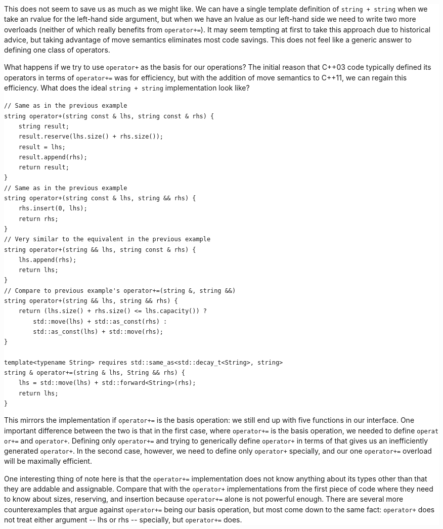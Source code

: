 This does not seem to save us as much as we might like. We can have a single template definition of `string + string` when we take an rvalue for the left-hand side argument, but when we have an lvalue as our left-hand side we need to write two more overloads (neither of which really benefits from `operator+=`). It may seem tempting at first to take this approach due to historical advice, but taking advantage of move semantics eliminates most code savings. This does not feel like a generic answer to defining one class of operators.

What happens if we try to use `operator+` as the basis for our operations? The initial reason that C++03 code typically defined its operators in terms of `operator+=` was for efficiency, but with the addition of move semantics to C++11, we can regain this efficiency. What does the ideal `string + string` implementation look like?

```
// Same as in the previous example
string operator+(string const & lhs, string const & rhs) {
	string result;
	result.reserve(lhs.size() + rhs.size());
	result = lhs;
	result.append(rhs);
	return result;
}
// Same as in the previous example
string operator+(string const & lhs, string && rhs) {
	rhs.insert(0, lhs);
	return rhs;
}
// Very similar to the equivalent in the previous example
string operator+(string && lhs, string const & rhs) {
	lhs.append(rhs);
	return lhs;
}
// Compare to previous example's operator+=(string &, string &&)
string operator+(string && lhs, string && rhs) {
	return (lhs.size() + rhs.size() <= lhs.capacity()) ?
		std::move(lhs) + std::as_const(rhs) :
		std::as_const(lhs) + std::move(rhs);
}

template<typename String> requires std::same_as<std::decay_t<String>, string>
string & operator+=(string & lhs, String && rhs) {
	lhs = std::move(lhs) + std::forward<String>(rhs);
	return lhs;
}
```

This mirrors the implementation if `operator+=` is the basis operation: we still end up with five functions in our interface. One important difference between the two is that in the first case, where `operator+=` is the basis operation, we needed to define `operator+=` and `operator+`. Defining only `operator+=` and trying to generically define `operator+` in terms of that gives us an inefficiently generated `operator+`. In the second case, however, we need to define only `operator+` specially, and our one `operator+=` overload will be maximally efficient.

One interesting thing of note here is that the `operator+=` implementation does not know anything about its types other than that they are addable and assignable. Compare that with the `operator+` implementations from the first piece of code where they need to know about sizes, reserving, and insertion because `operator+=` alone is not powerful enough. There are several more counterexamples that argue against `operator+=` being our basis operation, but most come down to the same fact: `operator+` does not treat either argument -- lhs or rhs -- specially, but `operator+=` does.
